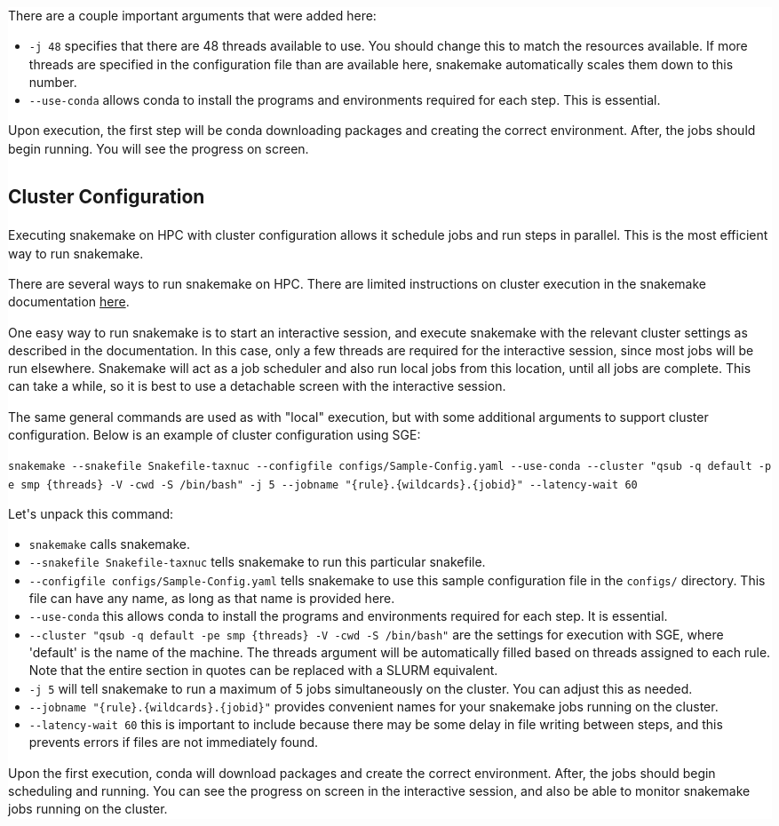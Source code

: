 There are a couple important arguments that were added here:

- `-j 48` specifies that there are 48 threads available to use. You should change this to match the resources available. If more threads are specified in the configuration file than are available here, snakemake automatically scales them down to this number.
-  `--use-conda` allows conda to install the programs and environments required for each step. This is essential.

Upon execution, the first step will be conda downloading packages and creating the correct environment. After, the jobs should begin running. You will see the progress on screen.


## Cluster Configuration

Executing snakemake on HPC with cluster configuration allows it schedule jobs and run  steps in parallel. This is the most efficient way to run snakemake.

There are several ways to run snakemake on HPC. There are limited instructions on cluster execution in the snakemake documentation [here](https://snakemake.readthedocs.io/en/stable/executing/cluster.html).

One easy way to run snakemake is to start an interactive session, and execute snakemake with the relevant cluster settings as described in the documentation. In this case, only a few threads are required for the interactive session, since most jobs will be run elsewhere. Snakemake will act as a job scheduler and also run local jobs from this location, until all jobs are complete. This can take a while, so it is best to use a detachable screen with the interactive session. 

The same general commands are used as with "local" execution, but with some additional arguments to support cluster configuration. Below is an example of cluster configuration using SGE:

```
snakemake --snakefile Snakefile-taxnuc --configfile configs/Sample-Config.yaml --use-conda --cluster "qsub -q default -pe smp {threads} -V -cwd -S /bin/bash" -j 5 --jobname "{rule}.{wildcards}.{jobid}" --latency-wait 60 
```

Let's unpack this command:
- `snakemake` calls snakemake.
- `--snakefile Snakefile-taxnuc` tells snakemake to run this particular snakefile.
- `--configfile configs/Sample-Config.yaml` tells snakemake to use this sample configuration file in the `configs/` directory. This file can have any name, as long as that name is provided here.
-  `--use-conda` this allows conda to install the programs and environments required for each step. It is essential.
- `--cluster "qsub -q default -pe smp {threads} -V -cwd -S /bin/bash"` are the settings for execution with SGE, where 'default' is the name of the machine. The threads argument will be automatically filled based on threads assigned to each rule. Note that the entire section in quotes can be replaced with a SLURM equivalent.
- `-j 5` will tell snakemake to run a maximum of 5 jobs simultaneously on the cluster. You can adjust this as needed.
- `--jobname "{rule}.{wildcards}.{jobid}"` provides convenient names for your snakemake jobs running on the cluster.
- `--latency-wait 60` this is important to include because there may be some delay in file writing between steps, and this prevents errors if files are not immediately found.

Upon the first execution, conda will download packages and create the correct environment. After, the jobs should begin scheduling and running. You can see the progress on screen in the interactive session, and also be able to monitor snakemake jobs running on the cluster. 
